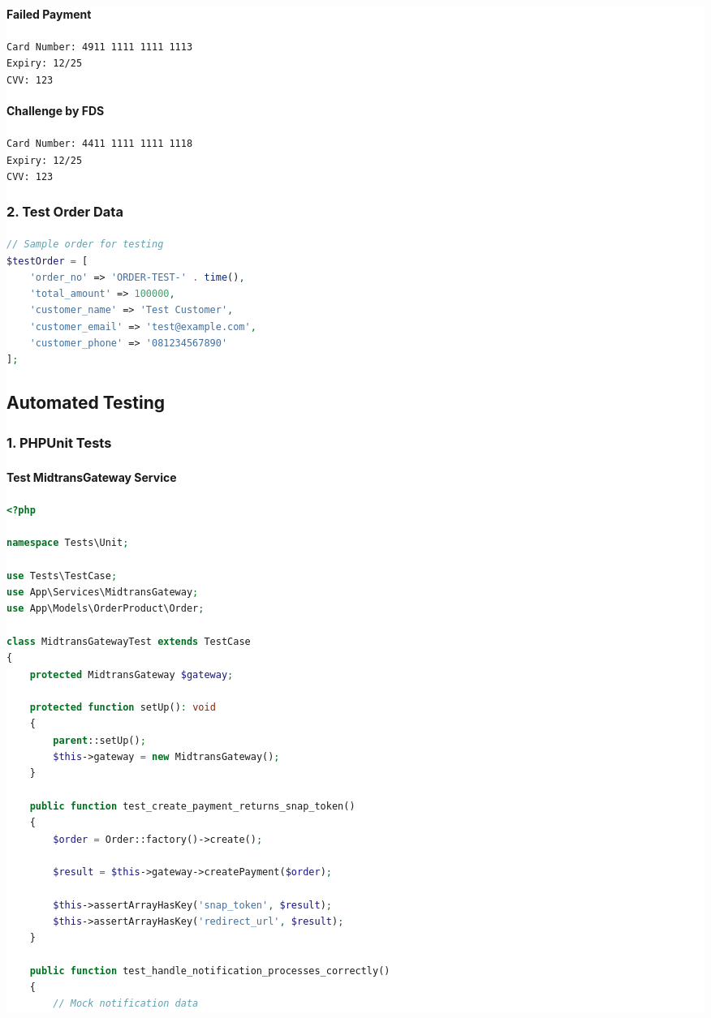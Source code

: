 #### Failed Payment
```
Card Number: 4911 1111 1111 1113
Expiry: 12/25
CVV: 123
```

#### Challenge by FDS
```
Card Number: 4411 1111 1111 1118
Expiry: 12/25
CVV: 123
```

### 2. Test Order Data
```php
// Sample order for testing
$testOrder = [
    'order_no' => 'ORDER-TEST-' . time(),
    'total_amount' => 100000,
    'customer_name' => 'Test Customer',
    'customer_email' => 'test@example.com',
    'customer_phone' => '081234567890'
];
```

## Automated Testing

### 1. PHPUnit Tests

#### Test MidtransGateway Service
```php
<?php

namespace Tests\Unit;

use Tests\TestCase;
use App\Services\MidtransGateway;
use App\Models\OrderProduct\Order;

class MidtransGatewayTest extends TestCase
{
    protected MidtransGateway $gateway;

    protected function setUp(): void
    {
        parent::setUp();
        $this->gateway = new MidtransGateway();
    }

    public function test_create_payment_returns_snap_token()
    {
        $order = Order::factory()->create();
        
        $result = $this->gateway->createPayment($order);
        
        $this->assertArrayHasKey('snap_token', $result);
        $this->assertArrayHasKey('redirect_url', $result);
    }

    public function test_handle_notification_processes_correctly()
    {
        // Mock notification data
```